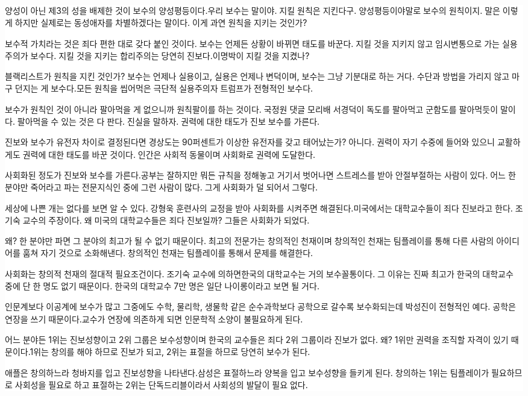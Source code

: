 

양성이 아닌 제3의 성을 배제한 것이 보수의 양성평등이다.우리 보수는 말이야. 지킬 원칙은 지킨다구. 양성평등이야말로 보수의 원칙이지. 말은 이렇게 하지만 실제로는 동성애자를 차별하겠다는 말이다. 이게 과연 원칙을 지키는 것인가?

  


보수적 가치라는 것은 죄다 편한 대로 갖다 붙인 것이다. 보수는 언제든 상황이 바뀌면 태도를 바꾼다. 지킬 것을 지키지 않고 임시변통으로 가는 실용주의가 보수다. 지킬 것을 지키는 합리주의는 당연히 진보다.이명박이 지킬 것을 지켰나?

  


블랙리스트가 원칙을 지킨 것인가? 보수는 언제나 실용이고, 실용은 언제나 변덕이며, 보수는 그냥 기분대로 하는 거다. 수단과 방법을 가리지 않고 마구 던지는 게 보수다.모든 원칙을 씹어먹은 극단적 실용주의자 트럼프가 전형적인 보수다.

  


보수가 원칙인 것이 아니라 팔아먹을 게 없으니까 원칙팔이를 하는 것이다. 국정원 댓글 모리배 서경덕이 독도를 팔아먹고 군함도를 팔아먹듯이 말이다. 팔아먹을 수 있는 것은 다 판다. 진실을 말하자. 권력에 대한 태도가 진보 보수를 가른다.

  


진보와 보수가 유전자 차이로 결정된다면 경상도는 90퍼센트가 이상한 유전자를 갖고 태어났는가? 아니다. 권력이 자기 수중에 들어와 있으니 교활하게도 권력에 대한 태도를 바꾼 것이다. 인간은 사회적 동물이며 사회화로 권력에 도달한다.

  


사회화된 정도가 진보와 보수를 가른다.공부는 잘하지만 뭐든 규칙을 정해놓고 거기서 벗어나면 스트레스를 받아 안절부절하는 사람이 있다. 어느 한 분야만 죽어라고 파는 전문지식인 중에 그런 사람이 많다. 그게 사회화가 덜 되어서 그렇다.

  


세상에 나쁜 개는 없다를 보면 알 수 있다. 강형욱 훈련사의 교정을 받아 사회화를 시켜주면 해결된다.미국에서는 대학교수들이 죄다 진보라고 한다. 조기숙 교수의 주장이다. 왜 미국의 대학교수들은 죄다 진보일까? 그들은 사회화가 되었다.

  


왜? 한 분야만 파면 그 분야의 최고가 될 수 없기 때문이다. 최고의 전문가는 창의적인 천재이며 창의적인 천재는 팀플레이를 통해 다른 사람의 아이디어를 훔쳐 자기 것으로 소화해낸다. 창의적인 천재는 팀플레이를 통해서 문제를 해결한다.

  


사회화는 창의적 천재의 절대적 필요조건이다. 조기숙 교수에 의하면한국의 대학교수는 거의 보수꼴통이다. 그 이유는 진짜 최고가 한국의 대학교수 중에 단 한 명도 없기 때문이다. 한국의 대학교수 7만 명은 일단 나이롱이라고 보면 될 거다.

  


인문계보다 이공계에 보수가 많고 그중에도 수학, 물리학, 생물학 같은 순수과학보다 공학으로 갈수록 보수화되는데 박성진이 전형적인 예다. 공학은 연장을 쓰기 때문이다.교수가 연장에 의존하게 되면 인문학적 소양이 불필요하게 된다.

  


어느 분야든 1위는 진보성향이고 2위 그룹은 보수성향이며 한국의 교수들은 죄다 2위 그룹이라 진보가 없다. 왜? 1위만 권력을 조직할 자격이 있기 때문이다.1위는 창의를 해야 하므로 진보가 되고, 2위는 표절을 하므로 당연히 보수가 된다.

  


애플은 창의하느라 청바지를 입고 진보성향을 나타낸다.삼성은 표절하느라 양복을 입고 보수성향을 들키게 된다. 창의하는 1위는 팀플레이가 필요하므로 사회성을 필요로 하고 표절하는 2위는 단독드리블이라서 사회성의 발달이 필요 없다.

  
